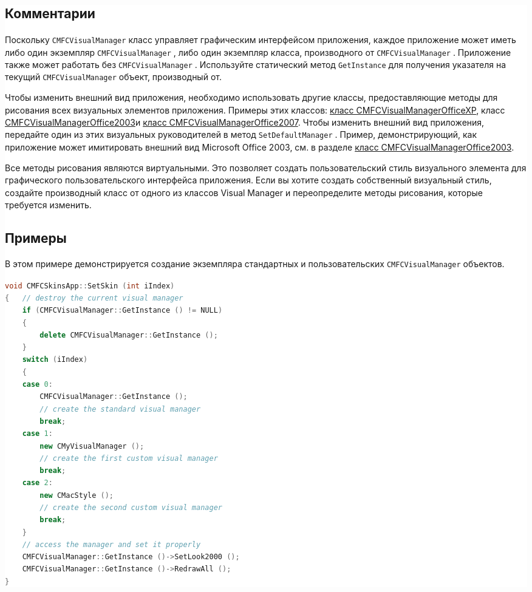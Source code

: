 ## <a name="remarks"></a>Комментарии

Поскольку `CMFCVisualManager` класс управляет графическим интерфейсом приложения, каждое приложение может иметь либо один экземпляр `CMFCVisualManager` , либо один экземпляр класса, производного от `CMFCVisualManager` . Приложение также может работать без `CMFCVisualManager` . Используйте статический метод `GetInstance` для получения указателя на текущий `CMFCVisualManager` объект, производный от.

Чтобы изменить внешний вид приложения, необходимо использовать другие классы, предоставляющие методы для рисования всех визуальных элементов приложения. Примеры этих классов: [класс CMFCVisualManagerOfficeXP](../../mfc/reference/cmfcvisualmanagerofficexp-class.md), класс [CMFCVisualManagerOffice2003](../../mfc/reference/cmfcvisualmanageroffice2003-class.md)и [класс CMFCVisualManagerOffice2007](../../mfc/reference/cmfcvisualmanageroffice2007-class.md). Чтобы изменить внешний вид приложения, передайте один из этих визуальных руководителей в метод `SetDefaultManager` . Пример, демонстрирующий, как приложение может имитировать внешний вид Microsoft Office 2003, см. в разделе [класс CMFCVisualManagerOffice2003](../../mfc/reference/cmfcvisualmanageroffice2003-class.md).

Все методы рисования являются виртуальными. Это позволяет создать пользовательский стиль визуального элемента для графического пользовательского интерфейса приложения. Если вы хотите создать собственный визуальный стиль, создайте производный класс от одного из классов Visual Manager и переопределите методы рисования, которые требуется изменить.

## <a name="examples"></a>Примеры

В этом примере демонстрируется создание экземпляра стандартных и пользовательских `CMFCVisualManager` объектов.

```cpp
void CMFCSkinsApp::SetSkin (int iIndex)
{   // destroy the current visual manager
    if (CMFCVisualManager::GetInstance () != NULL)
    {
        delete CMFCVisualManager::GetInstance ();
    }
    switch (iIndex)
    {
    case 0:
        CMFCVisualManager::GetInstance ();
        // create the standard visual manager
        break;
    case 1:
        new CMyVisualManager ();
        // create the first custom visual manager
        break;
    case 2:
        new CMacStyle ();
        // create the second custom visual manager
        break;
    }
    // access the manager and set it properly
    CMFCVisualManager::GetInstance ()->SetLook2000 ();
    CMFCVisualManager::GetInstance ()->RedrawAll ();
}
```
